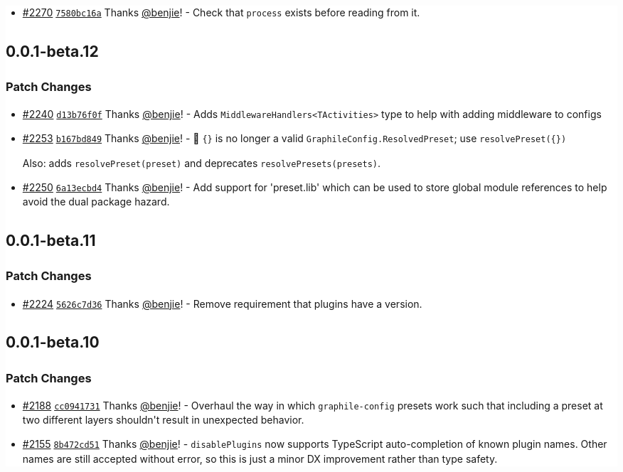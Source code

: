- [#2270](https://github.com/graphile/crystal/pull/2270)
  [`7580bc16a`](https://github.com/graphile/crystal/commit/7580bc16a050fd8d916c6dabe9d1ded980090349)
  Thanks [@benjie](https://github.com/benjie)! - Check that `process` exists
  before reading from it.

## 0.0.1-beta.12

### Patch Changes

- [#2240](https://github.com/graphile/crystal/pull/2240)
  [`d13b76f0f`](https://github.com/graphile/crystal/commit/d13b76f0fef2a58466ecb44880af62d25910e83e)
  Thanks [@benjie](https://github.com/benjie)! - Adds
  `MiddlewareHandlers<TActivities>` type to help with adding middleware to
  configs

- [#2253](https://github.com/graphile/crystal/pull/2253)
  [`b167bd849`](https://github.com/graphile/crystal/commit/b167bd8499be5866b71bac6594d55bd768fda1d0)
  Thanks [@benjie](https://github.com/benjie)! - 🚨 `{}` is no longer a valid
  `GraphileConfig.ResolvedPreset`; use `resolvePreset({})`

  Also: adds `resolvePreset(preset)` and deprecates `resolvePresets(presets)`.

- [#2250](https://github.com/graphile/crystal/pull/2250)
  [`6a13ecbd4`](https://github.com/graphile/crystal/commit/6a13ecbd45534c39c846c1d8bc58242108426dd1)
  Thanks [@benjie](https://github.com/benjie)! - Add support for 'preset.lib'
  which can be used to store global module references to help avoid the dual
  package hazard.

## 0.0.1-beta.11

### Patch Changes

- [#2224](https://github.com/graphile/crystal/pull/2224)
  [`5626c7d36`](https://github.com/graphile/crystal/commit/5626c7d3649285e11fe9857dfa319d2883d027eb)
  Thanks [@benjie](https://github.com/benjie)! - Remove requirement that plugins
  have a version.

## 0.0.1-beta.10

### Patch Changes

- [#2188](https://github.com/graphile/crystal/pull/2188)
  [`cc0941731`](https://github.com/graphile/crystal/commit/cc0941731a1679bc04ce7b7fd4254009bb5f1f62)
  Thanks [@benjie](https://github.com/benjie)! - Overhaul the way in which
  `graphile-config` presets work such that including a preset at two different
  layers shouldn't result in unexpected behavior.

- [#2155](https://github.com/graphile/crystal/pull/2155)
  [`8b472cd51`](https://github.com/graphile/crystal/commit/8b472cd51cd66d8227f9f2722d09c0a774792b0f)
  Thanks [@benjie](https://github.com/benjie)! - `disablePlugins` now supports
  TypeScript auto-completion of known plugin names. Other names are still
  accepted without error, so this is just a minor DX improvement rather than
  type safety.
